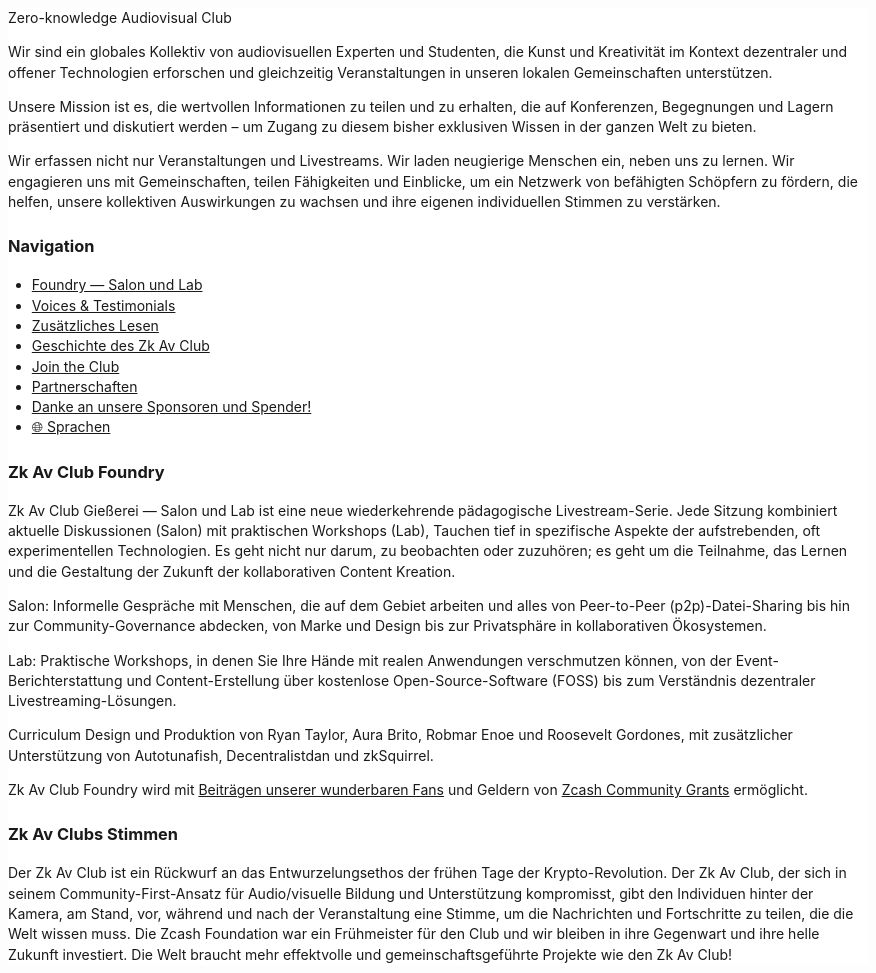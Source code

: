 Zero-knowledge Audiovisual Club

Wir sind ein globales Kollektiv von audiovisuellen Experten und Studenten, die Kunst und Kreativität im Kontext dezentraler und offener Technologien erforschen und gleichzeitig Veranstaltungen in unseren lokalen Gemeinschaften unterstützen.

Unsere Mission ist es, die wertvollen Informationen zu teilen und zu erhalten, die auf Konferenzen, Begegnungen und Lagern präsentiert und diskutiert werden – um Zugang zu diesem bisher exklusiven Wissen in der ganzen Welt zu bieten.

Wir erfassen nicht nur Veranstaltungen und Livestreams. Wir laden neugierige Menschen ein, neben uns zu lernen. Wir engagieren uns mit Gemeinschaften, teilen Fähigkeiten und Einblicke, um ein Netzwerk von befähigten Schöpfern zu fördern, die helfen, unsere kollektiven Auswirkungen zu wachsen und ihre eigenen individuellen Stimmen zu verstärken.

### Navigation

* [Foundry — Salon und Lab](#zk-av-club-foundry)
* [Voices & Testimonials](#zk-av-clubs-voices)
* [Zusätzliches Lesen](#zusätzliches-Lesen)
* [Geschichte des Zk Av Club](#history-of-zk-av-club)
* [Join the Club](#join-the-club)
* [Partnerschaften](#partner-communities)
* [Danke an unsere Sponsoren und Spender!](#than-you-to-our-sponsors-and-donors)
* [🌐 Sprachen](#sprachen)

### Zk Av Club Foundry

Zk Av Club Gießerei — Salon und Lab ist eine neue wiederkehrende pädagogische Livestream-Serie. Jede Sitzung kombiniert aktuelle Diskussionen (Salon) mit praktischen Workshops (Lab), Tauchen tief in spezifische Aspekte der aufstrebenden, oft experimentellen Technologien. Es geht nicht nur darum, zu beobachten oder zuzuhören; es geht um die Teilnahme, das Lernen und die Gestaltung der Zukunft der kollaborativen Content Kreation.

Salon: Informelle Gespräche mit Menschen, die auf dem Gebiet arbeiten und alles von Peer-to-Peer (p2p)-Datei-Sharing bis hin zur Community-Governance abdecken, von Marke und Design bis zur Privatsphäre in kollaborativen Ökosystemen.

Lab: Praktische Workshops, in denen Sie Ihre Hände mit realen Anwendungen verschmutzen können, von der Event-Berichterstattung und Content-Erstellung über kostenlose Open-Source-Software (FOSS) bis zum Verständnis dezentraler Livestreaming-Lösungen.

Curriculum Design und Produktion von Ryan Taylor, Aura Brito, Robmar Enoe und Roosevelt Gordones, mit zusätzlicher Unterstützung von Autotunafish, Decentralistdan und zkSquirrel.

Zk Av Club Foundry wird mit [Beiträgen unserer wunderbaren Fans](#become-a-patron) und Geldern von [Zcash Community Grants](https://zcashcommunitygrants.org/) ermöglicht.


### Zk Av Clubs Stimmen

Der Zk Av Club ist ein Rückwurf an das Entwurzelungsethos der frühen Tage der Krypto-Revolution. Der Zk Av Club, der sich in seinem Community-First-Ansatz für Audio/visuelle Bildung und Unterstützung kompromisst, gibt den Individuen hinter der Kamera, am Stand, vor, während und nach der Veranstaltung eine Stimme, um die Nachrichten und Fortschritte zu teilen, die die Welt wissen muss. Die Zcash Foundation war ein Frühmeister für den Club und wir bleiben in ihre Gegenwart und ihre helle Zukunft investiert. Die Welt braucht mehr effektvolle und gemeinschaftsgeführte Projekte wie den Zk Av Club!
